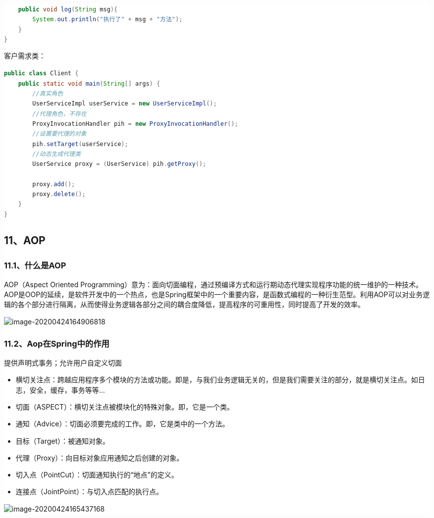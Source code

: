 ```java
    public void log(String msg){
        System.out.println("执行了" + msg + "方法");
    }
}
```

客户需求类：

```java
public class Client {
    public static void main(String[] args) {
        //真实角色
        UserServiceImpl userService = new UserServiceImpl();
        //代理角色，不存在
        ProxyInvocationHandler pih = new ProxyInvocationHandler();
        //设置要代理的对象
        pih.setTarget(userService);
        //动态生成代理类
        UserService proxy = (UserService) pih.getProxy();

        proxy.add();
        proxy.delete();
    }
}
```

## 11、AOP

### 11.1、什么是AOP

AOP（Aspect Oriented Programming）意为：面向切面编程，通过预编译方式和运行期动态代理实现程序功能的统一维护的一种技术。AOP是OOP的延续，是软件开发中的一个热点，也是Spring框架中的一个重要内容，是函数式编程的一种衍生范型。利用AOP可以对业务逻辑的各个部分进行隔离，从而使得业务逻辑各部分之间的耦合度降低，提高程序的可重用性，同时提高了开发的效率。 

![image-20200424164906818](C:\Users\Wenxindiao\AppData\Roaming\Typora\typora-user-images\image-20200424164906818.png)

### 11.2、Aop在Spring中的作用

提供声明式事务；允许用户自定义切面

- 横切关注点：跨越应用程序多个模块的方法或功能。即是，与我们业务逻辑无关的，但是我们需要关注的部分，就是横切关注点。如日志，安全，缓存，事务等等…

- 切面（ASPECT）：横切关注点被模块化的特殊对象。即，它是一个类。
- 通知（Advice）：切面必须要完成的工作。即，它是类中的一个方法。

- 目标（Target）：被通知对象。

- 代理（Proxy）：向目标对象应用通知之后创建的对象。

- 切入点（PointCut）：切面通知执行的“地点”的定义。

- 连接点（JointPoint）：与切入点匹配的执行点。

![image-20200424165437168](C:\Users\Wenxindiao\AppData\Roaming\Typora\typora-user-images\image-20200424165437168.png)
